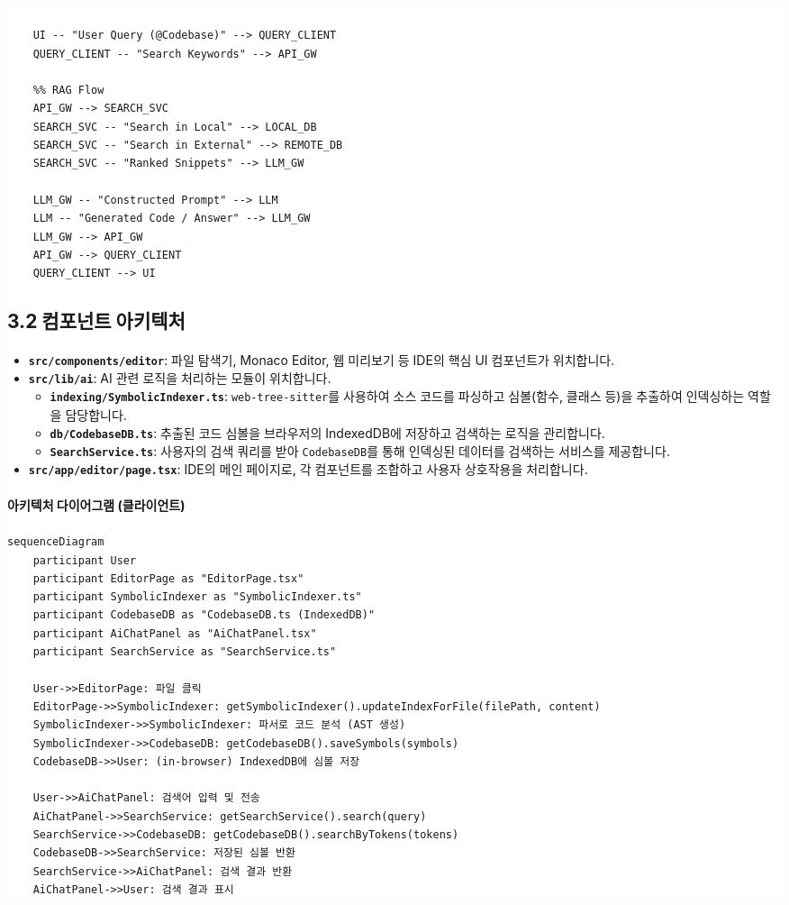 ```mermaid
    
    UI -- "User Query (@Codebase)" --> QUERY_CLIENT
    QUERY_CLIENT -- "Search Keywords" --> API_GW

    %% RAG Flow
    API_GW --> SEARCH_SVC
    SEARCH_SVC -- "Search in Local" --> LOCAL_DB
    SEARCH_SVC -- "Search in External" --> REMOTE_DB
    SEARCH_SVC -- "Ranked Snippets" --> LLM_GW
    
    LLM_GW -- "Constructed Prompt" --> LLM
    LLM -- "Generated Code / Answer" --> LLM_GW
    LLM_GW --> API_GW
    API_GW --> QUERY_CLIENT
    QUERY_CLIENT --> UI
```

## 3.2 컴포넌트 아키텍처

- **`src/components/editor`**: 파일 탐색기, Monaco Editor, 웹 미리보기 등 IDE의 핵심 UI 컴포넌트가 위치합니다.
- **`src/lib/ai`**: AI 관련 로직을 처리하는 모듈이 위치합니다.
  - **`indexing/SymbolicIndexer.ts`**: `web-tree-sitter`를 사용하여 소스 코드를 파싱하고 심볼(함수, 클래스 등)을 추출하여 인덱싱하는 역할을 담당합니다.
  - **`db/CodebaseDB.ts`**: 추출된 코드 심볼을 브라우저의 IndexedDB에 저장하고 검색하는 로직을 관리합니다.
  - **`SearchService.ts`**: 사용자의 검색 쿼리를 받아 `CodebaseDB`를 통해 인덱싱된 데이터를 검색하는 서비스를 제공합니다.
- **`src/app/editor/page.tsx`**: IDE의 메인 페이지로, 각 컴포넌트를 조합하고 사용자 상호작용을 처리합니다.

#### 아키텍처 다이어그램 (클라이언트)

```mermaid
sequenceDiagram
    participant User
    participant EditorPage as "EditorPage.tsx"
    participant SymbolicIndexer as "SymbolicIndexer.ts"
    participant CodebaseDB as "CodebaseDB.ts (IndexedDB)"
    participant AiChatPanel as "AiChatPanel.tsx"
    participant SearchService as "SearchService.ts"

    User->>EditorPage: 파일 클릭
    EditorPage->>SymbolicIndexer: getSymbolicIndexer().updateIndexForFile(filePath, content)
    SymbolicIndexer->>SymbolicIndexer: 파서로 코드 분석 (AST 생성)
    SymbolicIndexer->>CodebaseDB: getCodebaseDB().saveSymbols(symbols)
    CodebaseDB->>User: (in-browser) IndexedDB에 심볼 저장

    User->>AiChatPanel: 검색어 입력 및 전송
    AiChatPanel->>SearchService: getSearchService().search(query)
    SearchService->>CodebaseDB: getCodebaseDB().searchByTokens(tokens)
    CodebaseDB->>SearchService: 저장된 심볼 반환
    SearchService->>AiChatPanel: 검색 결과 반환
    AiChatPanel->>User: 검색 결과 표시
```
